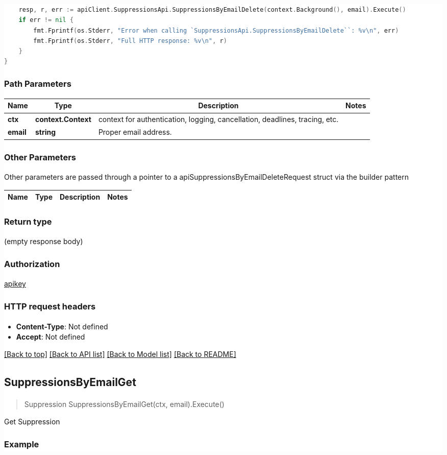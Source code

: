 ```go
    resp, r, err := apiClient.SuppressionsApi.SuppressionsByEmailDelete(context.Background(), email).Execute()
    if err != nil {
        fmt.Fprintf(os.Stderr, "Error when calling `SuppressionsApi.SuppressionsByEmailDelete``: %v\n", err)
        fmt.Fprintf(os.Stderr, "Full HTTP response: %v\n", r)
    }
}
```

### Path Parameters


Name | Type | Description  | Notes
------------- | ------------- | ------------- | -------------
**ctx** | **context.Context** | context for authentication, logging, cancellation, deadlines, tracing, etc.
**email** | **string** | Proper email address. | 

### Other Parameters

Other parameters are passed through a pointer to a apiSuppressionsByEmailDeleteRequest struct via the builder pattern


Name | Type | Description  | Notes
------------- | ------------- | ------------- | -------------


### Return type

 (empty response body)

### Authorization

[apikey](../README.md#apikey)

### HTTP request headers

- **Content-Type**: Not defined
- **Accept**: Not defined

[[Back to top]](#) [[Back to API list]](../README.md#documentation-for-api-endpoints)
[[Back to Model list]](../README.md#documentation-for-models)
[[Back to README]](../README.md)


## SuppressionsByEmailGet

> Suppression SuppressionsByEmailGet(ctx, email).Execute()

Get Suppression



### Example
